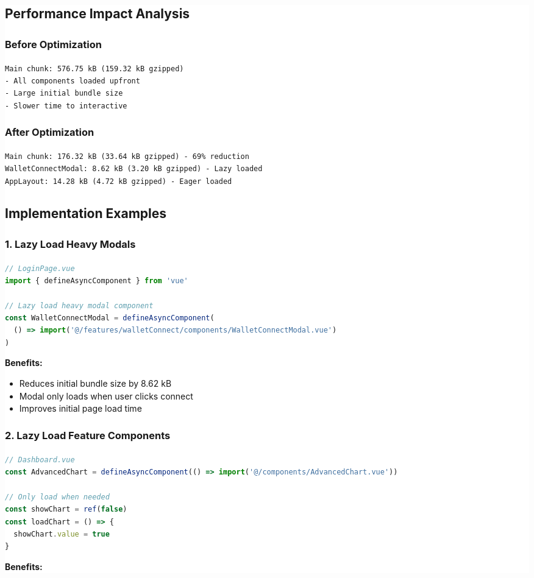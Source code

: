 ## Performance Impact Analysis

### **Before Optimization**

```
Main chunk: 576.75 kB (159.32 kB gzipped)
- All components loaded upfront
- Large initial bundle size
- Slower time to interactive
```

### **After Optimization**

```
Main chunk: 176.32 kB (33.64 kB gzipped) - 69% reduction
WalletConnectModal: 8.62 kB (3.20 kB gzipped) - Lazy loaded
AppLayout: 14.28 kB (4.72 kB gzipped) - Eager loaded
```

## Implementation Examples

### **1. Lazy Load Heavy Modals**

```typescript
// LoginPage.vue
import { defineAsyncComponent } from 'vue'

// Lazy load heavy modal component
const WalletConnectModal = defineAsyncComponent(
  () => import('@/features/walletConnect/components/WalletConnectModal.vue')
)
```

**Benefits:**

- Reduces initial bundle size by 8.62 kB
- Modal only loads when user clicks connect
- Improves initial page load time

### **2. Lazy Load Feature Components**

```typescript
// Dashboard.vue
const AdvancedChart = defineAsyncComponent(() => import('@/components/AdvancedChart.vue'))

// Only load when needed
const showChart = ref(false)
const loadChart = () => {
  showChart.value = true
}
```

**Benefits:**
